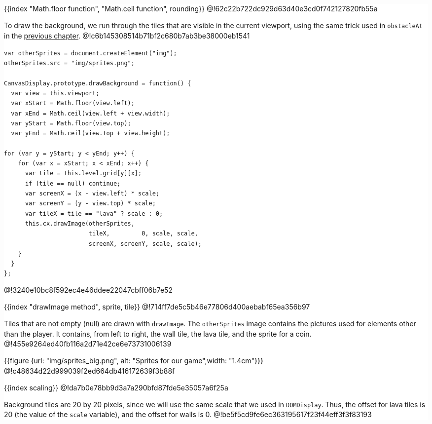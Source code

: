 {{index "Math.floor function", "Math.ceil function", rounding}}
@!62c22b722dc929d63d40e3cd0f742127820fb55a

To draw the
background, we run through the tiles that are visible in the current
viewport, using the same trick used in `obstacleAt` in the
[previous chapter](15_game.html#viewport).
@!c6b145308514b71bf2c680b7ab3be38000eb1541

```{sandbox: "game", includeCode: true}
var otherSprites = document.createElement("img");
otherSprites.src = "img/sprites.png";

CanvasDisplay.prototype.drawBackground = function() {
  var view = this.viewport;
  var xStart = Math.floor(view.left);
  var xEnd = Math.ceil(view.left + view.width);
  var yStart = Math.floor(view.top);
  var yEnd = Math.ceil(view.top + view.height);

for (var y = yStart; y < yEnd; y++) {
    for (var x = xStart; x < xEnd; x++) {
      var tile = this.level.grid[y][x];
      if (tile == null) continue;
      var screenX = (x - view.left) * scale;
      var screenY = (y - view.top) * scale;
      var tileX = tile == "lava" ? scale : 0;
      this.cx.drawImage(otherSprites,
                        tileX,         0, scale, scale,
                        screenX, screenY, scale, scale);
    }
  }
};
```
@!3240e10bc8f592ec4e46ddee22047cbff06b7e52

{{index "drawImage method", sprite, tile}}
@!714ff7de5c5b46e77806d400aebabf65ea356b97

Tiles that are not empty (null)
are drawn with `drawImage`. The `otherSprites` image contains the
pictures used for elements other than the player. It contains, from
left to right, the wall tile, the lava tile, and the sprite for a
coin.
@!455e9264ed40fb116a2d71e42ce6e73731006139

{{figure {url: "img/sprites_big.png", alt: "Sprites for our game",width: "1.4cm"}}}
@!c48634d22d999039f2ed664db416172639f3b88f

{{index scaling}}
@!da7b0e78bb9d3a7a290bfd87fde5e35057a6f25a

Background tiles are 20 by 20 pixels, since we will use
the same scale that we used in `DOMDisplay`. Thus, the offset for lava
tiles is 20 (the value of the `scale` variable), and the offset for
walls is 0.
@!be5f5cd9fe6ec363195617f23f44eff3f3f83193
